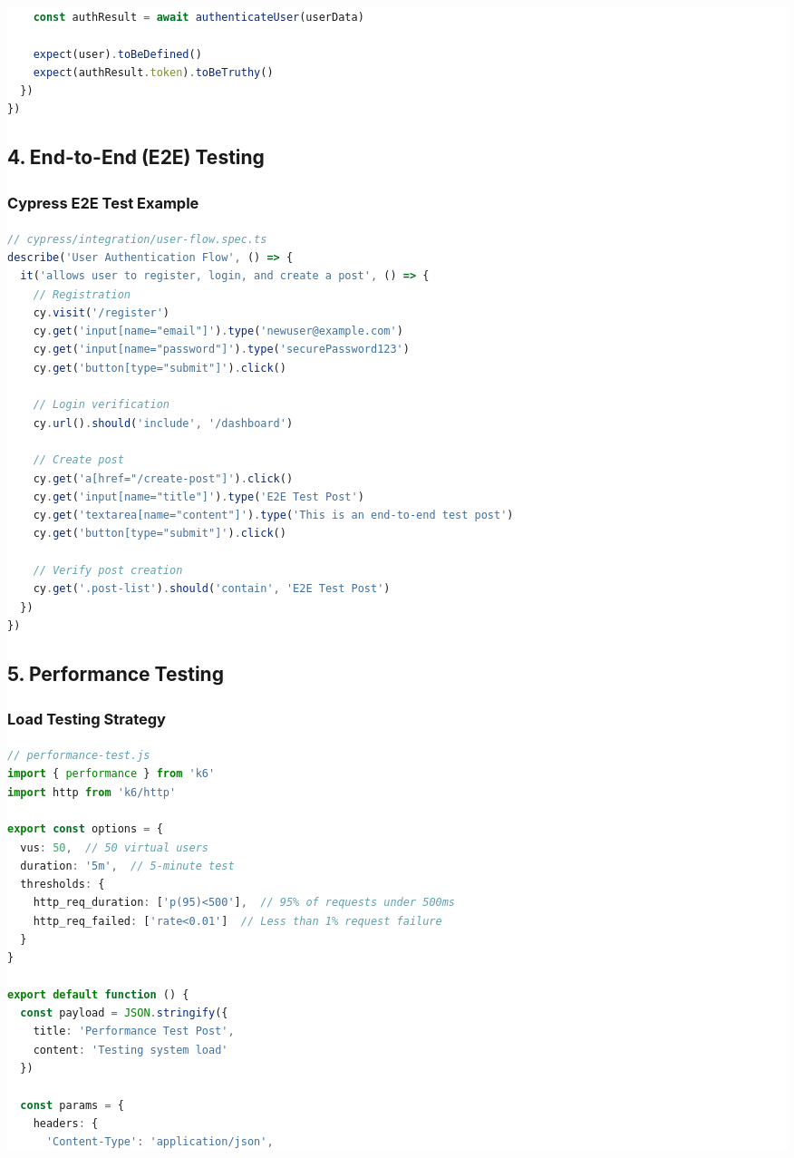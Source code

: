 ```typescript
    const authResult = await authenticateUser(userData)

    expect(user).toBeDefined()
    expect(authResult.token).toBeTruthy()
  })
})
```

## 4. End-to-End (E2E) Testing

### Cypress E2E Test Example
```typescript
// cypress/integration/user-flow.spec.ts
describe('User Authentication Flow', () => {
  it('allows user to register, login, and create a post', () => {
    // Registration
    cy.visit('/register')
    cy.get('input[name="email"]').type('newuser@example.com')
    cy.get('input[name="password"]').type('securePassword123')
    cy.get('button[type="submit"]').click()

    // Login verification
    cy.url().should('include', '/dashboard')

    // Create post
    cy.get('a[href="/create-post"]').click()
    cy.get('input[name="title"]').type('E2E Test Post')
    cy.get('textarea[name="content"]').type('This is an end-to-end test post')
    cy.get('button[type="submit"]').click()

    // Verify post creation
    cy.get('.post-list').should('contain', 'E2E Test Post')
  })
})
```

## 5. Performance Testing

### Load Testing Strategy
```typescript
// performance-test.js
import { performance } from 'k6'
import http from 'k6/http'

export const options = {
  vus: 50,  // 50 virtual users
  duration: '5m',  // 5-minute test
  thresholds: {
    http_req_duration: ['p(95)<500'],  // 95% of requests under 500ms
    http_req_failed: ['rate<0.01']  // Less than 1% request failure
  }
}

export default function () {
  const payload = JSON.stringify({
    title: 'Performance Test Post',
    content: 'Testing system load'
  })

  const params = {
    headers: {
      'Content-Type': 'application/json',
```